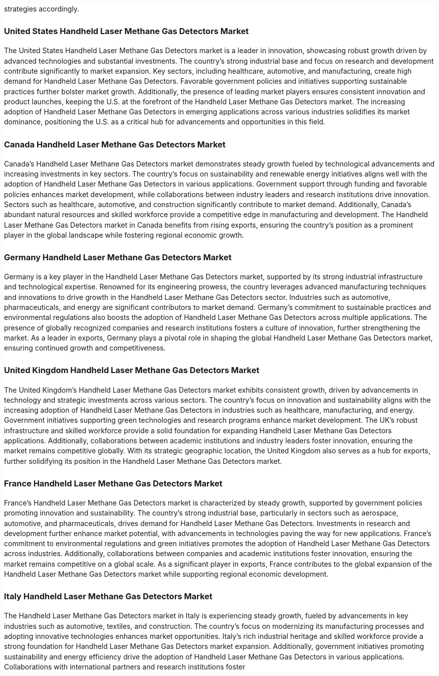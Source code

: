 strategies accordingly.</p><h3>United States Handheld Laser Methane Gas Detectors Market</h3><p>The United States Handheld Laser Methane Gas Detectors market is a leader in innovation, showcasing robust growth driven by advanced technologies and substantial investments. The country&rsquo;s strong industrial base and focus on research and development contribute significantly to market expansion. Key sectors, including healthcare, automotive, and manufacturing, create high demand for Handheld Laser Methane Gas Detectors. Favorable government policies and initiatives supporting sustainable practices further bolster market growth. Additionally, the presence of leading market players ensures consistent innovation and product launches, keeping the U.S. at the forefront of the Handheld Laser Methane Gas Detectors market. The increasing adoption of Handheld Laser Methane Gas Detectors in emerging applications across various industries solidifies its market dominance, positioning the U.S. as a critical hub for advancements and opportunities in this field.</p><h3>Canada Handheld Laser Methane Gas Detectors Market</h3><p>Canada&rsquo;s Handheld Laser Methane Gas Detectors market demonstrates steady growth fueled by technological advancements and increasing investments in key sectors. The country&rsquo;s focus on sustainability and renewable energy initiatives aligns well with the adoption of Handheld Laser Methane Gas Detectors in various applications. Government support through funding and favorable policies enhances market development, while collaborations between industry leaders and research institutions drive innovation. Sectors such as healthcare, automotive, and construction significantly contribute to market demand. Additionally, Canada&rsquo;s abundant natural resources and skilled workforce provide a competitive edge in manufacturing and development. The Handheld Laser Methane Gas Detectors market in Canada benefits from rising exports, ensuring the country&rsquo;s position as a prominent player in the global landscape while fostering regional economic growth.</p><h3>Germany Handheld Laser Methane Gas Detectors Market</h3><p>Germany is a key player in the Handheld Laser Methane Gas Detectors market, supported by its strong industrial infrastructure and technological expertise. Renowned for its engineering prowess, the country leverages advanced manufacturing techniques and innovations to drive growth in the Handheld Laser Methane Gas Detectors sector. Industries such as automotive, pharmaceuticals, and energy are significant contributors to market demand. Germany&rsquo;s commitment to sustainable practices and environmental regulations also boosts the adoption of Handheld Laser Methane Gas Detectors across multiple applications. The presence of globally recognized companies and research institutions fosters a culture of innovation, further strengthening the market. As a leader in exports, Germany plays a pivotal role in shaping the global Handheld Laser Methane Gas Detectors market, ensuring continued growth and competitiveness.</p><h3>United Kingdom Handheld Laser Methane Gas Detectors Market</h3><p>The United Kingdom&rsquo;s Handheld Laser Methane Gas Detectors market exhibits consistent growth, driven by advancements in technology and strategic investments across various sectors. The country&rsquo;s focus on innovation and sustainability aligns with the increasing adoption of Handheld Laser Methane Gas Detectors in industries such as healthcare, manufacturing, and energy. Government initiatives supporting green technologies and research programs enhance market development. The UK&rsquo;s robust infrastructure and skilled workforce provide a solid foundation for expanding Handheld Laser Methane Gas Detectors applications. Additionally, collaborations between academic institutions and industry leaders foster innovation, ensuring the market remains competitive globally. With its strategic geographic location, the United Kingdom also serves as a hub for exports, further solidifying its position in the Handheld Laser Methane Gas Detectors market.</p><h3>France Handheld Laser Methane Gas Detectors Market</h3><p>France&rsquo;s Handheld Laser Methane Gas Detectors market is characterized by steady growth, supported by government policies promoting innovation and sustainability. The country&rsquo;s strong industrial base, particularly in sectors such as aerospace, automotive, and pharmaceuticals, drives demand for Handheld Laser Methane Gas Detectors. Investments in research and development further enhance market potential, with advancements in technologies paving the way for new applications. France&rsquo;s commitment to environmental regulations and green initiatives promotes the adoption of Handheld Laser Methane Gas Detectors across industries. Additionally, collaborations between companies and academic institutions foster innovation, ensuring the market remains competitive on a global scale. As a significant player in exports, France contributes to the global expansion of the Handheld Laser Methane Gas Detectors market while supporting regional economic development.</p><h3>Italy Handheld Laser Methane Gas Detectors Market</h3><p>The Handheld Laser Methane Gas Detectors market in Italy is experiencing steady growth, fueled by advancements in key industries such as automotive, textiles, and construction. The country&rsquo;s focus on modernizing its manufacturing processes and adopting innovative technologies enhances market opportunities. Italy&rsquo;s rich industrial heritage and skilled workforce provide a strong foundation for Handheld Laser Methane Gas Detectors market expansion. Additionally, government initiatives promoting sustainability and energy efficiency drive the adoption of Handheld Laser Methane Gas Detectors in various applications. Collaborations with international partners and research institutions foster